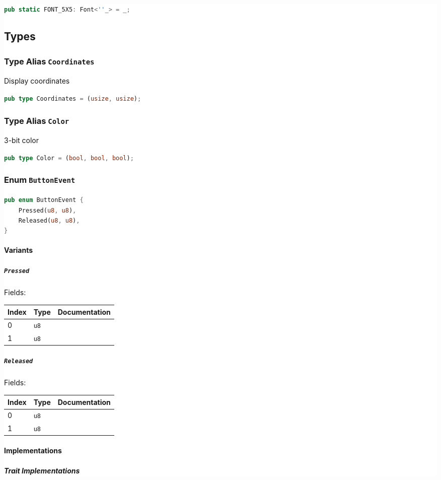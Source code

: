 ```rust
pub static FONT_5X5: Font<''_> = _;
```

## Types

### Type Alias `Coordinates`

Display coordinates

```rust
pub type Coordinates = (usize, usize);
```

### Type Alias `Color`

3-bit color

```rust
pub type Color = (bool, bool, bool);
```

### Enum `ButtonEvent`

```rust
pub enum ButtonEvent {
    Pressed(u8, u8),
    Released(u8, u8),
}
```

#### Variants

##### `Pressed`

Fields:

| Index | Type | Documentation |
|-------|------|---------------|
| 0 | `u8` |  |
| 1 | `u8` |  |

##### `Released`

Fields:

| Index | Type | Documentation |
|-------|------|---------------|
| 0 | `u8` |  |
| 1 | `u8` |  |

#### Implementations

##### Trait Implementations
